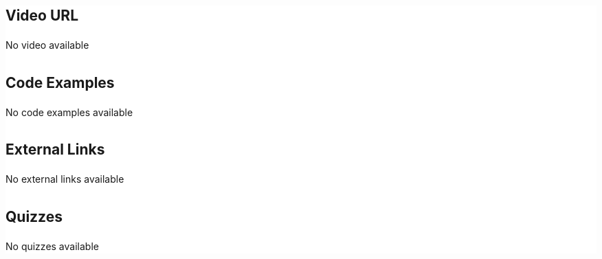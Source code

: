 
## Video URL

No video available

## Code Examples

No code examples available

## External Links

No external links available

## Quizzes

No quizzes available